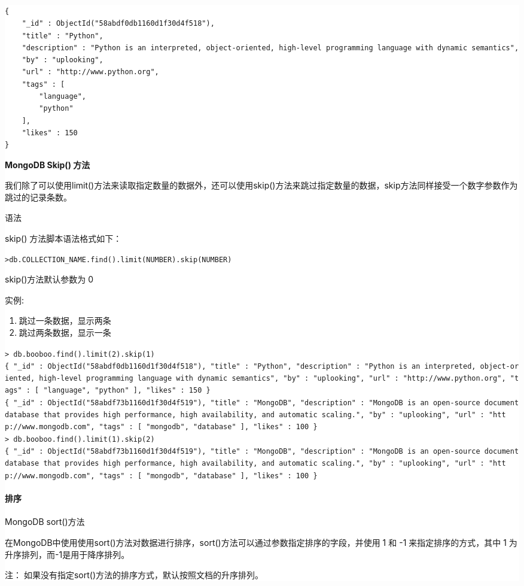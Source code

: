 ```shell
{
	"_id" : ObjectId("58abdf0db1160d1f30d4f518"),
	"title" : "Python",
	"description" : "Python is an interpreted, object-oriented, high-level programming language with dynamic semantics",
	"by" : "uplooking",
	"url" : "http://www.python.org",
	"tags" : [
		"language",
		"python"
	],
	"likes" : 150
}
```

**MongoDB Skip() 方法**

我们除了可以使用limit()方法来读取指定数量的数据外，还可以使用skip()方法来跳过指定数量的数据，skip方法同样接受一个数字参数作为跳过的记录条数。

语法

skip() 方法脚本语法格式如下：

```shell
>db.COLLECTION_NAME.find().limit(NUMBER).skip(NUMBER)
```

skip()方法默认参数为 0

实例:

1. 跳过一条数据，显示两条
2. 跳过两条数据，显示一条

```shell
> db.booboo.find().limit(2).skip(1)
{ "_id" : ObjectId("58abdf0db1160d1f30d4f518"), "title" : "Python", "description" : "Python is an interpreted, object-oriented, high-level programming language with dynamic semantics", "by" : "uplooking", "url" : "http://www.python.org", "tags" : [ "language", "python" ], "likes" : 150 }
{ "_id" : ObjectId("58abdf73b1160d1f30d4f519"), "title" : "MongoDB", "description" : "MongoDB is an open-source document database that provides high performance, high availability, and automatic scaling.", "by" : "uplooking", "url" : "http://www.mongodb.com", "tags" : [ "mongodb", "database" ], "likes" : 100 }
> db.booboo.find().limit(1).skip(2)
{ "_id" : ObjectId("58abdf73b1160d1f30d4f519"), "title" : "MongoDB", "description" : "MongoDB is an open-source document database that provides high performance, high availability, and automatic scaling.", "by" : "uplooking", "url" : "http://www.mongodb.com", "tags" : [ "mongodb", "database" ], "likes" : 100 }
```

#### 排序

MongoDB sort()方法

在MongoDB中使用使用sort()方法对数据进行排序，sort()方法可以通过参数指定排序的字段，并使用 1 和 -1 来指定排序的方式，其中 1 为升序排列，而-1是用于降序排列。

注： 如果没有指定sort()方法的排序方式，默认按照文档的升序排列。
